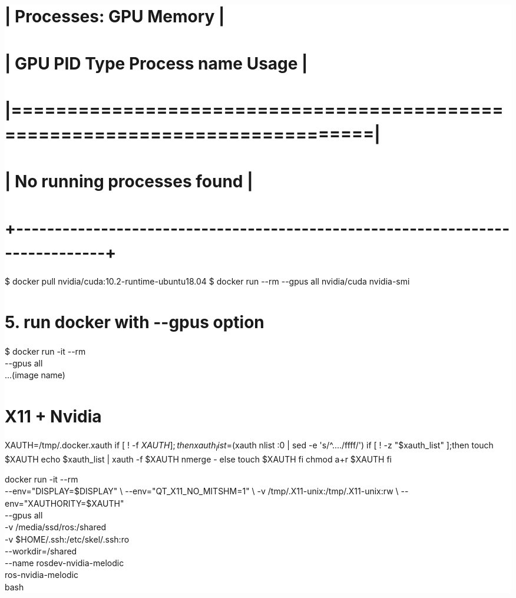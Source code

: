 #    | Processes:                                                       GPU Memory |
#    |  GPU       PID   Type   Process name                             Usage      |
#    |=============================================================================|
#    |  No running processes found                                                 |
#    +-----------------------------------------------------------------------------+
$ docker pull nvidia/cuda:10.2-runtime-ubuntu18.04
$ docker run --rm --gpus all nvidia/cuda nvidia-smi
# 5. run docker with --gpus option
$ docker run -it --rm \
    --gpus all \
    ...(image name)

# X11 + Nvidia
XAUTH=/tmp/.docker.xauth
if [ ! -f $XAUTH ];then
    xauth_list=$(xauth nlist :0 | sed -e 's/^..../ffff/')
    if [ ! -z "$xauth_list" ];then
        touch $XAUTH
        echo $xauth_list | xauth -f $XAUTH nmerge -
    else
        touch $XAUTH
    fi
    chmod a+r $XAUTH
fi

docker run -it --rm \
    --env="DISPLAY=$DISPLAY" \
    --env="QT_X11_NO_MITSHM=1" \
    -v /tmp/.X11-unix:/tmp/.X11-unix:rw \
    --env="XAUTHORITY=$XAUTH" \
    --gpus all \
    -v /media/ssd/ros:/shared \
    -v $HOME/.ssh:/etc/skel/.ssh:ro \
    --workdir=/shared \
    --name rosdev-nvidia-melodic \
    ros-nvidia-melodic \
    bash

